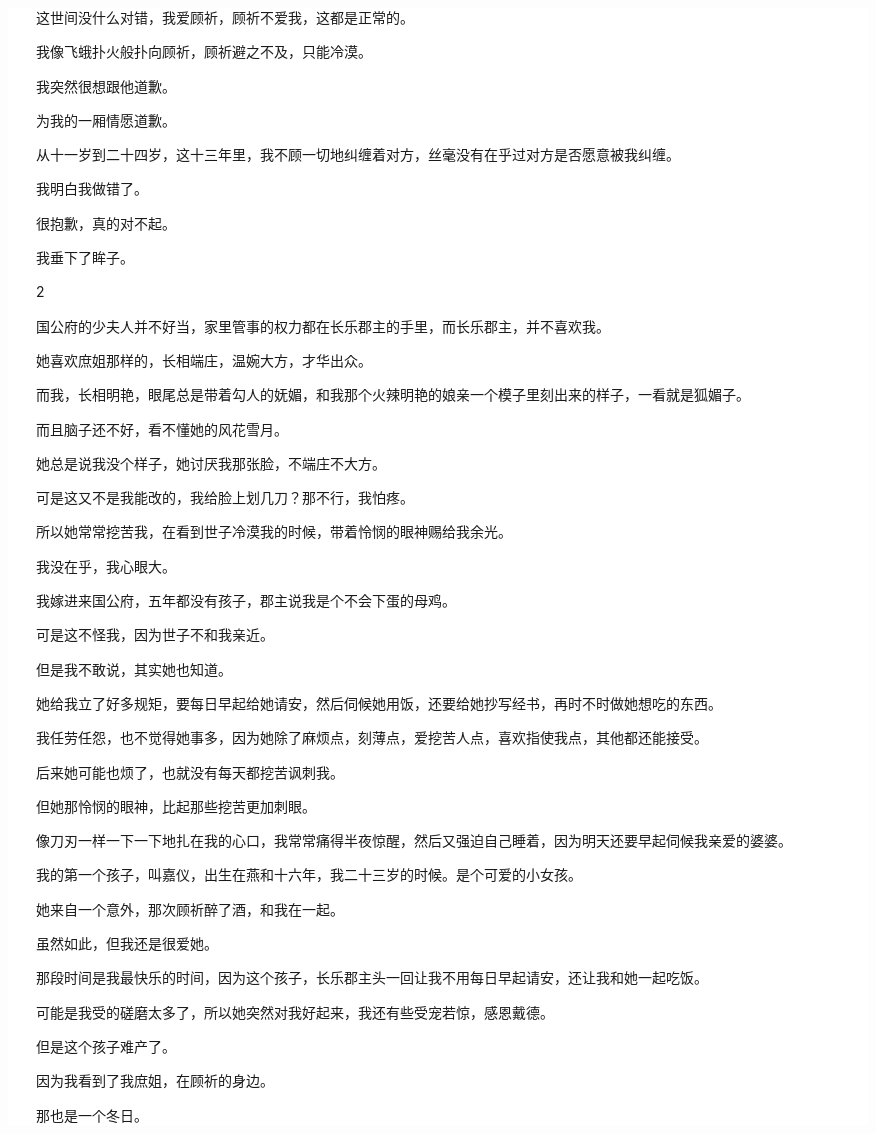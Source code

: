 &emsp;&emsp;这世间没什么对错，我爱顾祈，顾祈不爱我，这都是正常的。  
  
&emsp;&emsp;我像飞蛾扑火般扑向顾祈，顾祈避之不及，只能冷漠。  
  
&emsp;&emsp;我突然很想跟他道歉。  
  
&emsp;&emsp;为我的一厢情愿道歉。  
  
&emsp;&emsp;从十一岁到二十四岁，这十三年里，我不顾一切地纠缠着对方，丝毫没有在乎过对方是否愿意被我纠缠。  
  
&emsp;&emsp;我明白我做错了。  
  
&emsp;&emsp;很抱歉，真的对不起。  
  
&emsp;&emsp;我垂下了眸子。  
  
&emsp;&emsp;2  
  
&emsp;&emsp;国公府的少夫人并不好当，家里管事的权力都在长乐郡主的手里，而长乐郡主，并不喜欢我。  
  
&emsp;&emsp;她喜欢庶姐那样的，长相端庄，温婉大方，才华出众。  
  
&emsp;&emsp;而我，长相明艳，眼尾总是带着勾人的妩媚，和我那个火辣明艳的娘亲一个模子里刻出来的样子，一看就是狐媚子。  
  
&emsp;&emsp;而且脑子还不好，看不懂她的风花雪月。  
  
&emsp;&emsp;她总是说我没个样子，她讨厌我那张脸，不端庄不大方。  
  
&emsp;&emsp;可是这又不是我能改的，我给脸上划几刀？那不行，我怕疼。  
  
&emsp;&emsp;所以她常常挖苦我，在看到世子冷漠我的时候，带着怜悯的眼神赐给我余光。  
  
&emsp;&emsp;我没在乎，我心眼大。  
  
&emsp;&emsp;我嫁进来国公府，五年都没有孩子，郡主说我是个不会下蛋的母鸡。  
  
&emsp;&emsp;可是这不怪我，因为世子不和我亲近。  
  
&emsp;&emsp;但是我不敢说，其实她也知道。  
  
&emsp;&emsp;她给我立了好多规矩，要每日早起给她请安，然后伺候她用饭，还要给她抄写经书，再时不时做她想吃的东西。  
  
&emsp;&emsp;我任劳任怨，也不觉得她事多，因为她除了麻烦点，刻薄点，爱挖苦人点，喜欢指使我点，其他都还能接受。  
  
&emsp;&emsp;后来她可能也烦了，也就没有每天都挖苦讽刺我。  
  
&emsp;&emsp;但她那怜悯的眼神，比起那些挖苦更加刺眼。  
  
&emsp;&emsp;像刀刃一样一下一下地扎在我的心口，我常常痛得半夜惊醒，然后又强迫自己睡着，因为明天还要早起伺候我亲爱的婆婆。  
  
&emsp;&emsp;我的第一个孩子，叫嘉仪，出生在燕和十六年，我二十三岁的时候。是个可爱的小女孩。  
  
&emsp;&emsp;她来自一个意外，那次顾祈醉了酒，和我在一起。  
  
&emsp;&emsp;虽然如此，但我还是很爱她。  
  
&emsp;&emsp;那段时间是我最快乐的时间，因为这个孩子，长乐郡主头一回让我不用每日早起请安，还让我和她一起吃饭。  
  
&emsp;&emsp;可能是我受的磋磨太多了，所以她突然对我好起来，我还有些受宠若惊，感恩戴德。  
  
&emsp;&emsp;但是这个孩子难产了。  
  
&emsp;&emsp;因为我看到了我庶姐，在顾祈的身边。  
  
&emsp;&emsp;那也是一个冬日。  
  